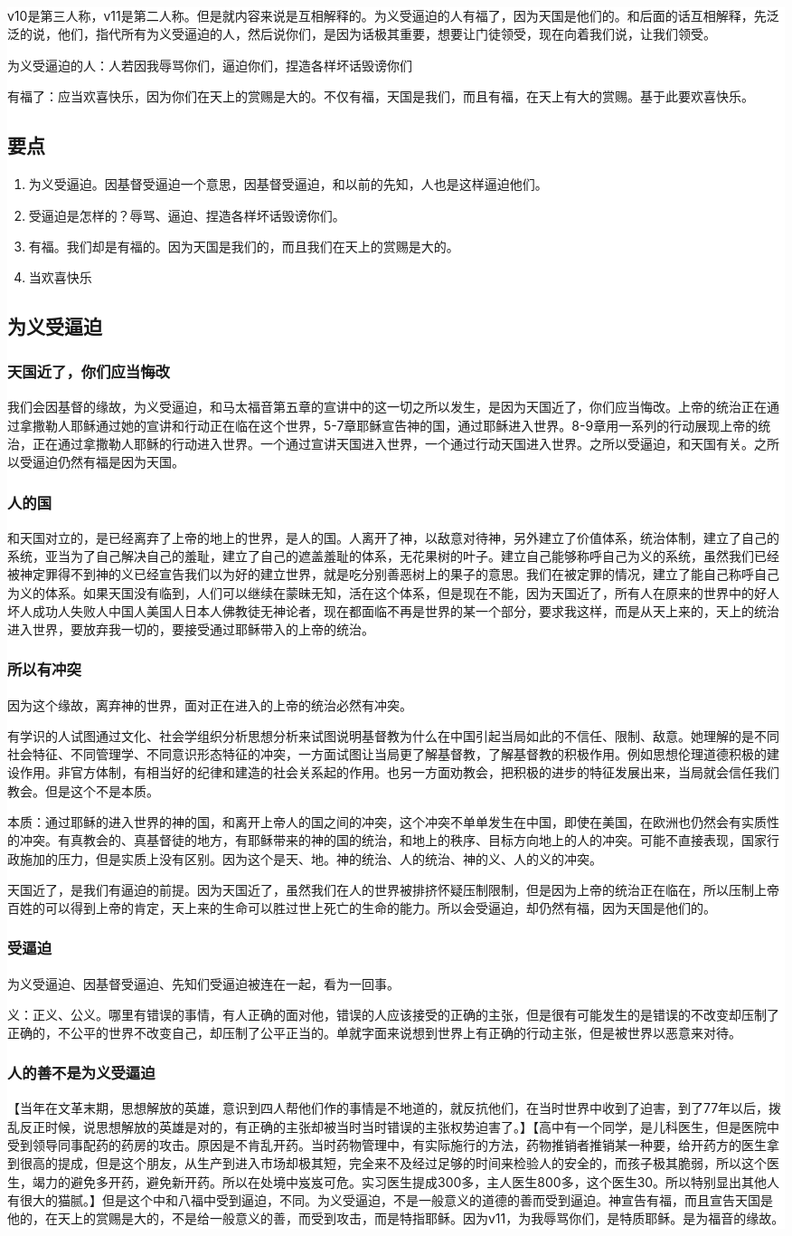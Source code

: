 v10是第三人称，v11是第二人称。但是就内容来说是互相解释的。为义受逼迫的人有福了，因为天国是他们的。和后面的话互相解释，先泛泛的说，他们，指代所有为义受逼迫的人，然后说你们，是因为话极其重要，想要让门徒领受，现在向着我们说，让我们领受。

为义受逼迫的人：人若因我辱骂你们，逼迫你们，捏造各样坏话毁谤你们

有福了：应当欢喜快乐，因为你们在天上的赏赐是大的。不仅有福，天国是我们，而且有福，在天上有大的赏赐。基于此要欢喜快乐。

## 要点

1. 为义受逼迫。因基督受逼迫一个意思，因基督受逼迫，和以前的先知，人也是这样逼迫他们。

2. 受逼迫是怎样的？辱骂、逼迫、捏造各样坏话毁谤你们。
3. 有福。我们却是有福的。因为天国是我们的，而且我们在天上的赏赐是大的。
4. 当欢喜快乐

## 为义受逼迫

### 天国近了，你们应当悔改

我们会因基督的缘故，为义受逼迫，和马太福音第五章的宣讲中的这一切之所以发生，是因为天国近了，你们应当悔改。上帝的统治正在通过拿撒勒人耶稣通过她的宣讲和行动正在临在这个世界，5-7章耶稣宣告神的国，通过耶稣进入世界。8-9章用一系列的行动展现上帝的统治，正在通过拿撒勒人耶稣的行动进入世界。一个通过宣讲天国进入世界，一个通过行动天国进入世界。之所以受逼迫，和天国有关。之所以受逼迫仍然有福是因为天国。

### 人的国

和天国对立的，是已经离弃了上帝的地上的世界，是人的国。人离开了神，以敌意对待神，另外建立了价值体系，统治体制，建立了自己的系统，亚当为了自己解决自己的羞耻，建立了自己的遮盖羞耻的体系，无花果树的叶子。建立自己能够称呼自己为义的系统，虽然我们已经被神定罪得不到神的义已经宣告我们以为好的建立世界，就是吃分别善恶树上的果子的意思。我们在被定罪的情况，建立了能自己称呼自己为义的体系。如果天国没有临到，人们可以继续在蒙昧无知，活在这个体系，但是现在不能，因为天国近了，所有人在原来的世界中的好人坏人成功人失败人中国人美国人日本人佛教徒无神论者，现在都面临不再是世界的某一个部分，要求我这样，而是从天上来的，天上的统治进入世界，要放弃我一切的，要接受通过耶稣带入的上帝的统治。

### 所以有冲突

因为这个缘故，离弃神的世界，面对正在进入的上帝的统治必然有冲突。

有学识的人试图通过文化、社会学组织分析思想分析来试图说明基督教为什么在中国引起当局如此的不信任、限制、敌意。她理解的是不同社会特征、不同管理学、不同意识形态特征的冲突，一方面试图让当局更了解基督教，了解基督教的积极作用。例如思想伦理道德积极的建设作用。非官方体制，有相当好的纪律和建造的社会关系起的作用。也另一方面劝教会，把积极的进步的特征发展出来，当局就会信任我们教会。但是这个不是本质。

本质：通过耶稣的进入世界的神的国，和离开上帝人的国之间的冲突，这个冲突不单单发生在中国，即使在美国，在欧洲也仍然会有实质性的冲突。有真教会的、真基督徒的地方，有耶稣带来的神的国的统治，和地上的秩序、目标方向地上的人的冲突。可能不直接表现，国家行政施加的压力，但是实质上没有区别。因为这个是天、地。神的统治、人的统治、神的义、人的义的冲突。

天国近了，是我们有逼迫的前提。因为天国近了，虽然我们在人的世界被排挤怀疑压制限制，但是因为上帝的统治正在临在，所以压制上帝百姓的可以得到上帝的肯定，天上来的生命可以胜过世上死亡的生命的能力。所以会受逼迫，却仍然有福，因为天国是他们的。

### 受逼迫

为义受逼迫、因基督受逼迫、先知们受逼迫被连在一起，看为一回事。

义：正义、公义。哪里有错误的事情，有人正确的面对他，错误的人应该接受的正确的主张，但是很有可能发生的是错误的不改变却压制了正确的，不公平的世界不改变自己，却压制了公平正当的。单就字面来说想到世界上有正确的行动主张，但是被世界以恶意来对待。

### 人的善不是为义受逼迫

【当年在文革末期，思想解放的英雄，意识到四人帮他们作的事情是不地道的，就反抗他们，在当时世界中收到了迫害，到了77年以后，拨乱反正时候，说思想解放的英雄是对的，有正确的主张却被当时当时错误的主张权势迫害了。】【高中有一个同学，是儿科医生，但是医院中受到领导同事配药的药房的攻击。原因是不肯乱开药。当时药物管理中，有实际施行的方法，药物推销者推销某一种要，给开药方的医生拿到很高的提成，但是这个朋友，从生产到进入市场却极其短，完全来不及经过足够的时间来检验人的安全的，而孩子极其脆弱，所以这个医生，竭力的避免多开药，避免新开药。所以在处境中岌岌可危。实习医生提成300多，主人医生800多，这个医生30。所以特别显出其他人有很大的猫腻。】但是这个中和八福中受到逼迫，不同。为义受逼迫，不是一般意义的道德的善而受到逼迫。神宣告有福，而且宣告天国是他的，在天上的赏赐是大的，不是给一般意义的善，而受到攻击，而是特指耶稣。因为v11，为我辱骂你们，是特质耶稣。是为福音的缘故。
